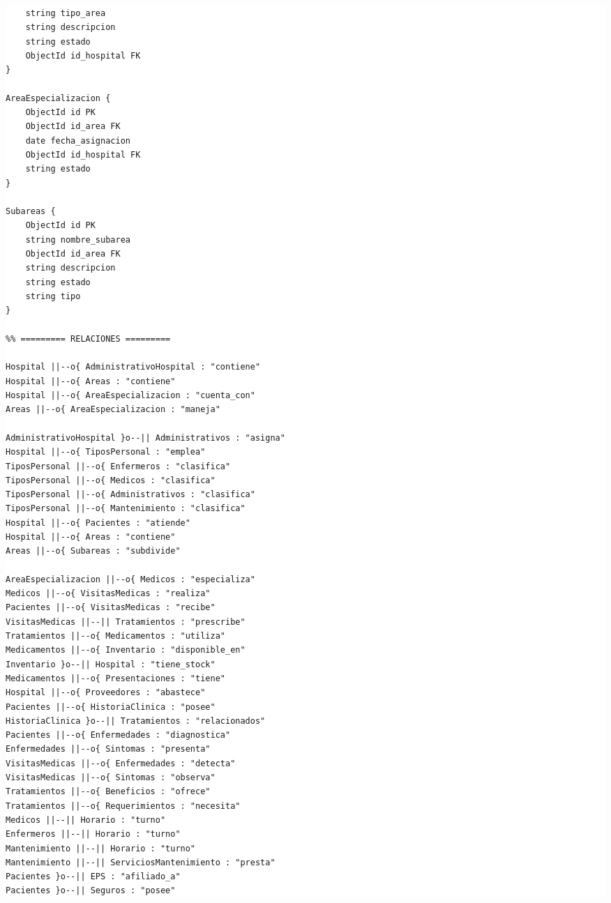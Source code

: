 ``` mermaid
	string tipo_area
	string descripcion
	string estado
	ObjectId id_hospital FK
}

AreaEspecializacion {
	ObjectId id PK
	ObjectId id_area FK
	date fecha_asignacion
	ObjectId id_hospital FK
	string estado
}

Subareas {
	ObjectId id PK
	string nombre_subarea
	ObjectId id_area FK
	string descripcion
	string estado
	string tipo
}

%% ========= RELACIONES =========

Hospital ||--o{ AdministrativoHospital : "contiene"
Hospital ||--o{ Areas : "contiene"
Hospital ||--o{ AreaEspecializacion : "cuenta_con"
Areas ||--o{ AreaEspecializacion : "maneja"

AdministrativoHospital }o--|| Administrativos : "asigna"
Hospital ||--o{ TiposPersonal : "emplea"
TiposPersonal ||--o{ Enfermeros : "clasifica"
TiposPersonal ||--o{ Medicos : "clasifica"
TiposPersonal ||--o{ Administrativos : "clasifica"
TiposPersonal ||--o{ Mantenimiento : "clasifica"
Hospital ||--o{ Pacientes : "atiende"
Hospital ||--o{ Areas : "contiene"
Areas ||--o{ Subareas : "subdivide"

AreaEspecializacion ||--o{ Medicos : "especializa"
Medicos ||--o{ VisitasMedicas : "realiza"
Pacientes ||--o{ VisitasMedicas : "recibe"
VisitasMedicas ||--|| Tratamientos : "prescribe"
Tratamientos ||--o{ Medicamentos : "utiliza"
Medicamentos ||--o{ Inventario : "disponible_en"
Inventario }o--|| Hospital : "tiene_stock"
Medicamentos ||--o{ Presentaciones : "tiene"
Hospital ||--o{ Proveedores : "abastece"
Pacientes ||--o{ HistoriaClinica : "posee"
HistoriaClinica }o--|| Tratamientos : "relacionados"
Pacientes ||--o{ Enfermedades : "diagnostica"
Enfermedades ||--o{ Sintomas : "presenta"
VisitasMedicas ||--o{ Enfermedades : "detecta"
VisitasMedicas ||--o{ Sintomas : "observa"
Tratamientos ||--o{ Beneficios : "ofrece"
Tratamientos ||--o{ Requerimientos : "necesita"
Medicos ||--|| Horario : "turno"
Enfermeros ||--|| Horario : "turno"
Mantenimiento ||--|| Horario : "turno"
Mantenimiento ||--|| ServiciosMantenimiento : "presta"
Pacientes }o--|| EPS : "afiliado_a"
Pacientes }o--|| Seguros : "posee"
```